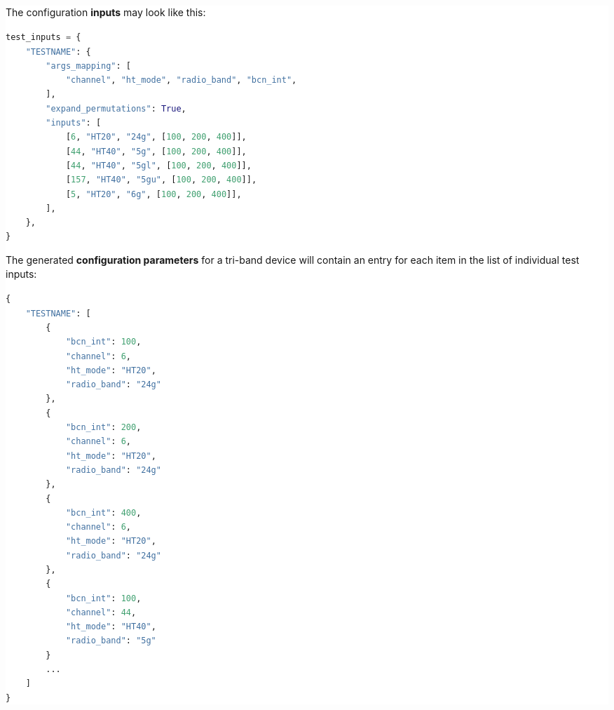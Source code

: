 The configuration **inputs** may look like this:

```python
test_inputs = {
    "TESTNAME": {
        "args_mapping": [
            "channel", "ht_mode", "radio_band", "bcn_int",
        ],
        "expand_permutations": True,
        "inputs": [
            [6, "HT20", "24g", [100, 200, 400]],
            [44, "HT40", "5g", [100, 200, 400]],
            [44, "HT40", "5gl", [100, 200, 400]],
            [157, "HT40", "5gu", [100, 200, 400]],
            [5, "HT20", "6g", [100, 200, 400]],
        ],
    },
}
```

The generated **configuration parameters** for a tri-band device will contain an entry for each item in the list of
individual test inputs:

```python
{
    "TESTNAME": [
        {
            "bcn_int": 100,
            "channel": 6,
            "ht_mode": "HT20",
            "radio_band": "24g"
        },
        {
            "bcn_int": 200,
            "channel": 6,
            "ht_mode": "HT20",
            "radio_band": "24g"
        },
        {
            "bcn_int": 400,
            "channel": 6,
            "ht_mode": "HT20",
            "radio_band": "24g"
        },
        {
            "bcn_int": 100,
            "channel": 44,
            "ht_mode": "HT40",
            "radio_band": "5g"
        }
        ...
    ]
}
```
